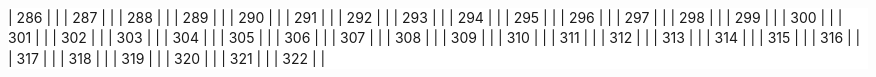 | 286 |                    |
| 287 |                    |
| 288 |                    |
| 289 |                    |
| 290 |                    |
| 291 |                    |
| 292 |                    |
| 293 |                    |
| 294 |                    |
| 295 |                    |
| 296 |                    |
| 297 |                    |
| 298 |                    |
| 299 |                    |
| 300 |                    |
| 301 |                    |
| 302 |                    |
| 303 |                    |
| 304 |                    |
| 305 |                    |
| 306 |                    |
| 307 |                    |
| 308 |                    |
| 309 |                    |
| 310 |                    |
| 311 |                    |
| 312 |                    |
| 313 |                    |
| 314 |                    |
| 315 |                    |
| 316 |                    |
| 317 |                    |
| 318 |                    |
| 319 |                    |
| 320 |                    |
| 321 |                    |
| 322 |                    |